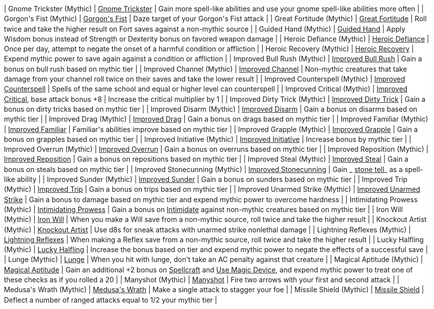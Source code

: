 | Gnome Trickster (Mythic) | [Gnome Trickster](/pathfinderRPG/prd/advanced/advancedFeats.html#_gnome-trickster) | Gain more spell-like abilities and use your gnome spell-like abilities more often |
| Gorgon's Fist (Mythic) | [Gorgon's Fist](/pathfinderRPG/prd/feats.html#_gorgon's-fist) | Daze target of your Gorgon's Fist attack |
| Great Fortitude (Mythic) | [Great Fortitude](/pathfinderRPG/prd/feats.html#_great-fortitude) | Roll twice and take the higher result on Fort saves against a non-mythic source |
| Guided Hand (Mythic) | [Guided Hand](/pathfinderRPG/prd/ultimateCombat/ultimateCombatFeats.html#_guided-hand) | Apply Wisdom bonus instead of Strength or Dexterity bonus on favored weapon damage |
| Heroic Defiance (Mythic) | [Heroic Defiance](/pathfinderRPG/prd/advanced/advancedFeats.html#_heroic-defiance) | Once per day, attempt to negate the onset of a harmful condition or affliction |
| Heroic Recovery (Mythic) | [Heroic Recovery](/pathfinderRPG/prd/advanced/advancedFeats.html#_heroic-recovery) | Expend mythic power to save again against a condition or affliction |
| Improved Bull Rush (Mythic) | [Improved Bull Rush](/pathfinderRPG/prd/feats.html#_improved-bull-rush) | Gain a bonus on bull rush based on mythic tier |
| Improved Channel (Mythic) | [Improved Channel](/pathfinderRPG/prd/feats.html#_improved-channel) | Non-mythic creatures that take damage from your channel roll twice on their saves and take the lower result |
| Improved Counterspell (Mythic) | [Improved Counterspell](/pathfinderRPG/prd/feats.html#_improved-counterspell) | Spells of the same school and equal or higher level can counterspell |
| Improved Critical (Mythic) | [Improved Critical](/pathfinderRPG/prd/feats.html#_improved-critical), base attack bonus +8 | Increase the critical multiplier by 1 |
| Improved Dirty Trick (Mythic) | [Improved Dirty Trick](/pathfinderRPG/prd/advanced/advancedFeats.html#_improved-dirty-trick) | Gain a bonus on dirty tricks based on mythic tier |
| Improved Disarm (Mythic) | [Improved Disarm](/pathfinderRPG/prd/feats.html#_improved-disarm) | Gain a bonus on disarms based on mythic tier |
| Improved Drag (Mythic) | [Improved Drag](/pathfinderRPG/prd/advanced/advancedFeats.html#_improved-drag) | Gain a bonus on drags based on mythic tier |
| Improved Familiar (Mythic) | [Improved Familiar](/pathfinderRPG/prd/feats.html#_improved-familiar) | Familiar's abilities improve based on mythic tier |
| Improved Grapple (Mythic) | [Improved Grapple](/pathfinderRPG/prd/feats.html#_improved-grapple) | Gain a bonus on grapples based on mythic tier |
| Improved Initiative (Mythic) | [Improved Initiative](/pathfinderRPG/prd/feats.html#_improved-initiative) | Increase bonus by mythic tier |
| Improved Overrun (Mythic) | [Improved Overrun](/pathfinderRPG/prd/feats.html#_improved-overrun) | Gain a bonus on overruns based on mythic tier |
| Improved Reposition (Mythic) | [Improved Reposition](/pathfinderRPG/prd/advanced/advancedFeats.html#_improved-reposition) | Gain a bonus on repositions based on mythic tier |
| Improved Steal (Mythic) | [Improved Steal](/pathfinderRPG/prd/advanced/advancedFeats.html#_improved-steal) | Gain a bonus on steals based on mythic tier |
| Improved Stonecunning (Mythic) | [Improved Stonecunning](/pathfinderRPG/prd/advanced/advancedFeats.html#_improved-stonecunnin) | Gain _ [stone tell](/pathfinderRPG/prd/spells/stoneTell.html#_stone-tell)_ as a spell-like ability |
| Improved Sunder (Mythic) | [Improved Sunder](/pathfinderRPG/prd/feats.html#_improved-sunder) | Gain a bonus on sunders based on mythic tier |
| Improved Trip (Mythic) | [Improved Trip](/pathfinderRPG/prd/feats.html#_improved-trip) | Gain a bonus on trips based on mythic tier |
| Improved Unarmed Strike (Mythic) | [Improved Unarmed Strike](/pathfinderRPG/prd/feats.html#_improved-unarmed-strike) | Gain a bonus to damage based on mythic tier and expend mythic power to overcome hardness |
| Intimidating Prowess (Mythic) | [Intimidating Prowess](/pathfinderRPG/prd/feats.html#_intimidating-prowess) | Gain a bonus on [Intimidate](/pathfinderRPG/prd/skills/intimidate.html#_intimidate) against non-mythic creatures based on mythic tier |
| Iron Will (Mythic) | [Iron Will](/pathfinderRPG/prd/feats.html#_iron-will) | When you make a Will save from a non-mythic source, roll twice and take the higher result |
| Knockout Artist (Mythic) | [Knockout Artist](/pathfinderRPG/prd/ultimateCombat/ultimateCombatFeats.html#_knockout-artist) | Use d8s for sneak attacks with unarmed strike nonlethal damage |
| Lightning Reflexes (Mythic) | [Lightning Reflexes](/pathfinderRPG/prd/feats.html#_lightning-reflexes) | When making a Reflex save from a non-mythic source, roll twice and take the higher result |
| Lucky Halfling (Mythic) | [Lucky Halfling](/pathfinderRPG/prd/advanced/advancedFeats.html#_lucky-halflin) | Increase the bonus based on tier and expend mythic power to negate the effects of a successful save |
| Lunge (Mythic) | [Lunge](/pathfinderRPG/prd/feats.html#_lunge) | When you hit with lunge, don't take an AC penalty against that creature |
| Magical Aptitude (Mythic) | [Magical Aptitude](/pathfinderRPG/prd/feats.html#_magical-aptitude) | Gain an additional +2 bonus on [Spellcraft](/pathfinderRPG/prd/skills/spellcraft.html#_spellcraft) and [Use Magic Device](/pathfinderRPG/prd/skills/useMagicDevice.html#_use-magic-device), and expend mythic power to treat one of these checks as if you rolled a 20 |
| Manyshot (Mythic) | [Manyshot](/pathfinderRPG/prd/feats.html#_manyshot) | Fire two arrows with your first and second attack |
| Medusa's Wrath (Mythic) | [Medusa's Wrath](/pathfinderRPG/prd/feats.html#_medusa's-wrath) | Make a single attack to stagger your foe |
| Missile Shield (Mythic) | [Missile Shield](/pathfinderRPG/prd/advanced/advancedFeats.html#_missile-shield) | Deflect a number of ranged attacks equal to 1/2 your mythic tier |